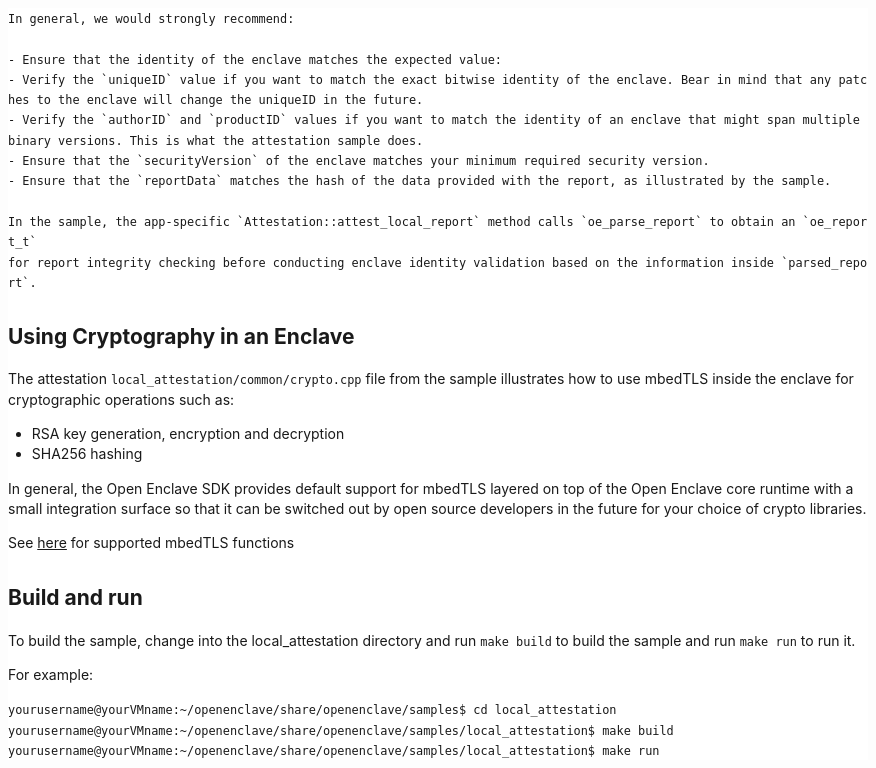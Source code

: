    In general, we would strongly recommend:

    - Ensure that the identity of the enclave matches the expected value:
    - Verify the `uniqueID` value if you want to match the exact bitwise identity of the enclave. Bear in mind that any patches to the enclave will change the uniqueID in the future.
    - Verify the `authorID` and `productID` values if you want to match the identity of an enclave that might span multiple binary versions. This is what the attestation sample does.
    - Ensure that the `securityVersion` of the enclave matches your minimum required security version.
    - Ensure that the `reportData` matches the hash of the data provided with the report, as illustrated by the sample.

    In the sample, the app-specific `Attestation::attest_local_report` method calls `oe_parse_report` to obtain an `oe_report_t`
    for report integrity checking before conducting enclave identity validation based on the information inside `parsed_report`.

## Using Cryptography in an Enclave

The attestation `local_attestation/common/crypto.cpp` file from the sample illustrates how to use mbedTLS inside the enclave for cryptographic operations such as:

- RSA key generation, encryption and decryption
- SHA256 hashing

In general, the Open Enclave SDK provides default support for mbedTLS layered on top of the Open Enclave core runtime with a small integration surface so that it can be switched out by open source developers in the future for your choice of crypto libraries.

See [here](https://github.com/Microsoft/openenclave/tree/master/docs/MbedtlsSupport.md) for supported mbedTLS functions

## Build and run

To build the sample, change into the local_attestation directory and run `make build` to build the sample and run `make run` to run it.

For example:

```bash
yourusername@yourVMname:~/openenclave/share/openenclave/samples$ cd local_attestation
yourusername@yourVMname:~/openenclave/share/openenclave/samples/local_attestation$ make build
yourusername@yourVMname:~/openenclave/share/openenclave/samples/local_attestation$ make run
```
